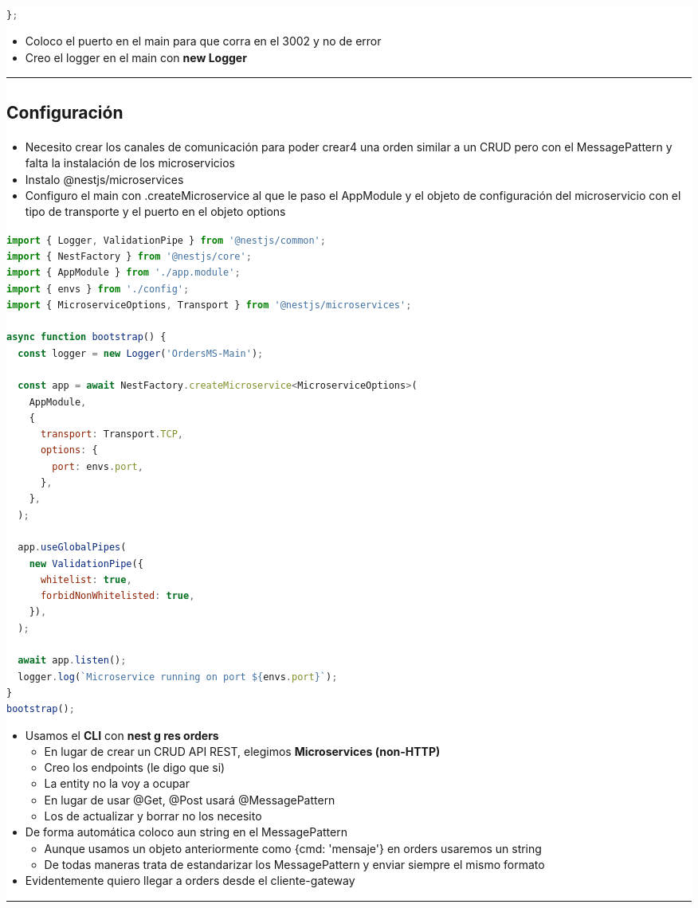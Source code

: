 ~~~js
};
~~~

- Coloco el puerto en el main para que corra en el 3002 y no de error
- Creo el logger en el main con **new Logger**
------

## Configuración

- Necesito crear los canales de comunicación para poder crear4 una orden similar a un CRUD pero con el MessagePattern y falta la instalación de los microservicios
- Instalo @nestjs/microservices
- Configuro el main con .createMicroservice al que le paso el AppModule y el objeto de configuración del microservicio con el tipo de transporte y el puerto en el objeto options

~~~js
import { Logger, ValidationPipe } from '@nestjs/common';
import { NestFactory } from '@nestjs/core';
import { AppModule } from './app.module';
import { envs } from './config';
import { MicroserviceOptions, Transport } from '@nestjs/microservices';

async function bootstrap() {
  const logger = new Logger('OrdersMS-Main');

  const app = await NestFactory.createMicroservice<MicroserviceOptions>(
    AppModule,
    {
      transport: Transport.TCP,
      options: {
        port: envs.port,
      },
    },
  );

  app.useGlobalPipes(
    new ValidationPipe({
      whitelist: true,
      forbidNonWhitelisted: true,
    }),
  );

  await app.listen();
  logger.log(`Microservice running on port ${envs.port}`);
}
bootstrap();
~~~

- Usamos el **CLI** con **nest g res orders** 
  - En lugar de crear un CRUD API REST, elegimos **Microservices (non-HTTP)**
  - Creo los endpoints (le digo que si)
  - La entity no la voy a ocupar
  - En lugar de usar @Get, @Post usará @MessagePattern
  - Los de actualizar y borrar no los necesito
- De forma automática coloco aun string en el MessagePattern
  - Aunque usamos un objeto anteriormente como {cmd: 'mensaje'} en orders usaremos un string
  - De todas maneras trata de estandarizar los MessagePattern y enviar siempre el mismo formato
- Evidentemente quiero llegar a orders desde el cliente-gateway
-----
